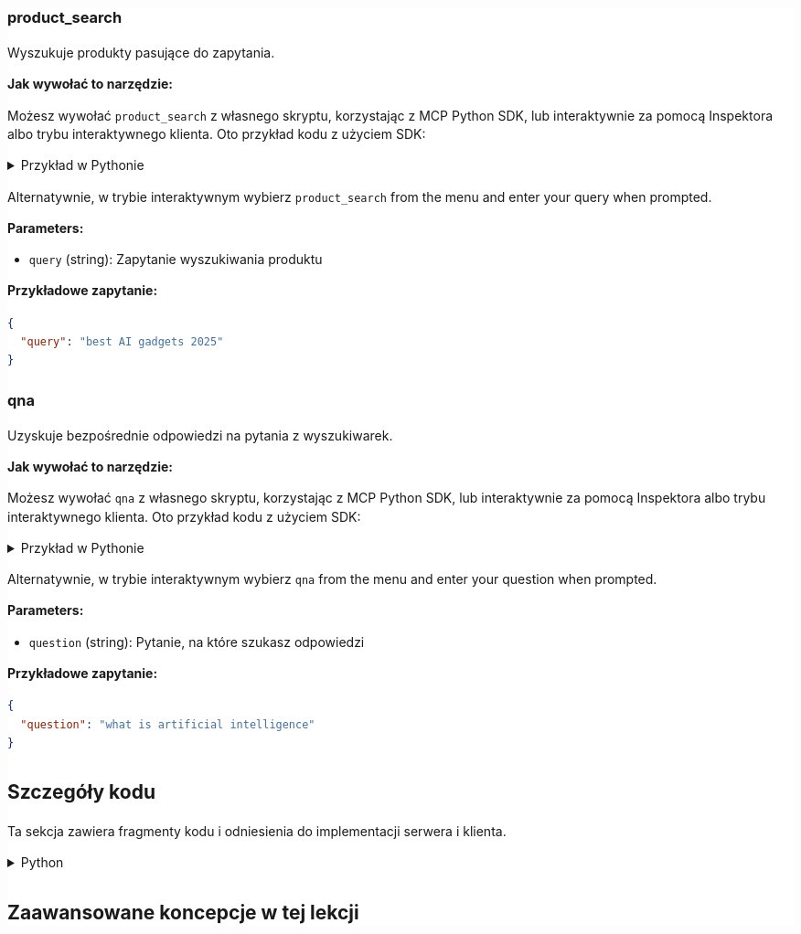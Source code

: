 ### product_search

Wyszukuje produkty pasujące do zapytania.

**Jak wywołać to narzędzie:**

Możesz wywołać `product_search` z własnego skryptu, korzystając z MCP Python SDK, lub interaktywnie za pomocą Inspektora albo trybu interaktywnego klienta. Oto przykład kodu z użyciem SDK:

<details><summary>Przykład w Pythonie</summary></details>

Alternatywnie, w trybie interaktywnym wybierz `product_search` from the menu and enter your query when prompted.

**Parameters:**
- `query` (string): Zapytanie wyszukiwania produktu

**Przykładowe zapytanie:**

```json
{
  "query": "best AI gadgets 2025"
}
```

### qna

Uzyskuje bezpośrednie odpowiedzi na pytania z wyszukiwarek.

**Jak wywołać to narzędzie:**

Możesz wywołać `qna` z własnego skryptu, korzystając z MCP Python SDK, lub interaktywnie za pomocą Inspektora albo trybu interaktywnego klienta. Oto przykład kodu z użyciem SDK:

<details><summary>Przykład w Pythonie</summary></details>

Alternatywnie, w trybie interaktywnym wybierz `qna` from the menu and enter your question when prompted.

**Parameters:**
- `question` (string): Pytanie, na które szukasz odpowiedzi

**Przykładowe zapytanie:**

```json
{
  "question": "what is artificial intelligence"
}
```

## Szczegóły kodu

Ta sekcja zawiera fragmenty kodu i odniesienia do implementacji serwera i klienta.

<details><summary>Python</summary></details>

## Zaawansowane koncepcje w tej lekcji
